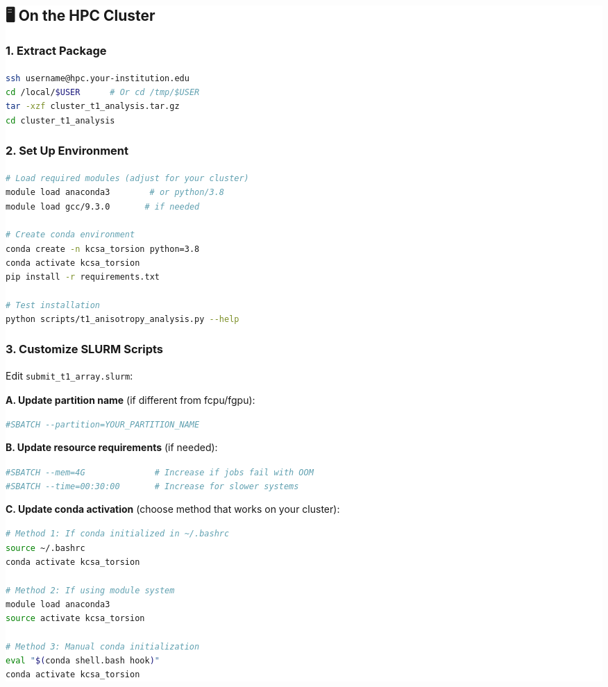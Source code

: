 ## 🖥️ On the HPC Cluster

### 1. Extract Package
```bash
ssh username@hpc.your-institution.edu
cd /local/$USER      # Or cd /tmp/$USER
tar -xzf cluster_t1_analysis.tar.gz
cd cluster_t1_analysis
```

### 2. Set Up Environment
```bash
# Load required modules (adjust for your cluster)
module load anaconda3        # or python/3.8
module load gcc/9.3.0       # if needed

# Create conda environment
conda create -n kcsa_torsion python=3.8
conda activate kcsa_torsion
pip install -r requirements.txt

# Test installation
python scripts/t1_anisotropy_analysis.py --help
```

### 3. Customize SLURM Scripts

Edit `submit_t1_array.slurm`:

**A. Update partition name** (if different from fcpu/fgpu):
```bash
#SBATCH --partition=YOUR_PARTITION_NAME
```

**B. Update resource requirements** (if needed):
```bash
#SBATCH --mem=4G              # Increase if jobs fail with OOM
#SBATCH --time=00:30:00       # Increase for slower systems
```

**C. Update conda activation** (choose method that works on your cluster):
```bash
# Method 1: If conda initialized in ~/.bashrc
source ~/.bashrc
conda activate kcsa_torsion

# Method 2: If using module system
module load anaconda3
source activate kcsa_torsion

# Method 3: Manual conda initialization
eval "$(conda shell.bash hook)"
conda activate kcsa_torsion
```
